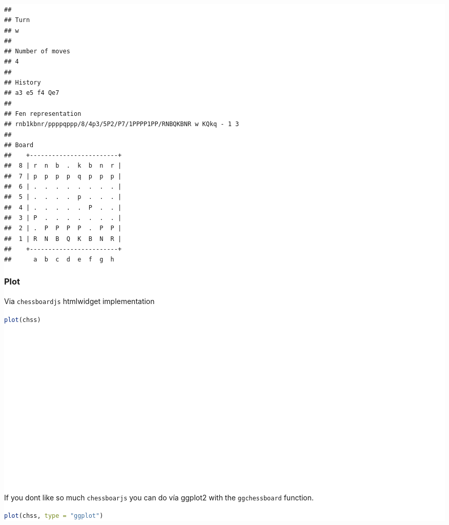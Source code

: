 ```
## 
## Turn
## w
## 
## Number of moves
## 4
## 
## History
## a3 e5 f4 Qe7
## 
## Fen representation
## rnb1kbnr/ppppqppp/8/4p3/5P2/P7/1PPPP1PP/RNBQKBNR w KQkq - 1 3
## 
## Board
##    +------------------------+
##  8 | r  n  b  .  k  b  n  r |
##  7 | p  p  p  p  q  p  p  p |
##  6 | .  .  .  .  .  .  .  . |
##  5 | .  .  .  .  p  .  .  . |
##  4 | .  .  .  .  .  P  .  . |
##  3 | P  .  .  .  .  .  .  . |
##  2 | .  P  P  P  P  .  P  P |
##  1 | R  N  B  Q  K  B  N  R |
##    +------------------------+
##      a  b  c  d  e  f  g  h
```

### Plot

Via `chessboardjs` htmlwidget implementation


```r
plot(chss)
```

<div id="htmlwidget-9358" style="width:300px;height:300px;" class="chessboardjs"></div>
<script type="application/json" data-for="htmlwidget-9358">{"x":{"fen":"rnb1kbnr/ppppqppp/8/4p3/5P2/P7/1PPPP1PP/RNBQKBNR w KQkq - 1 3"},"evals":[]}</script>

If you dont like so much `chessboarjs` you can do vía ggplot2 with the `ggchessboard` function.


```r
plot(chss, type = "ggplot")
```
